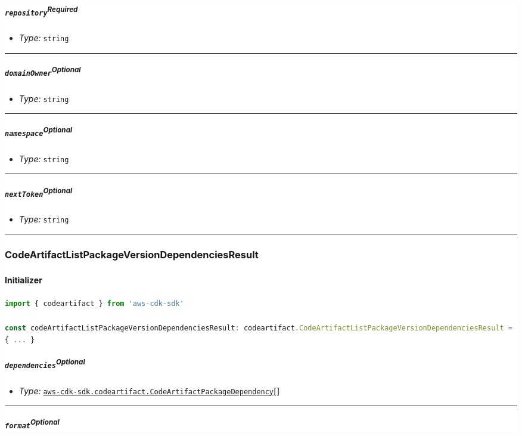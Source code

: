 ##### `repository`<sup>Required</sup> <a name="aws-cdk-sdk.codeartifact.CodeArtifactListPackageVersionDependenciesRequest.property.repository"></a>

- *Type:* `string`

---

##### `domainOwner`<sup>Optional</sup> <a name="aws-cdk-sdk.codeartifact.CodeArtifactListPackageVersionDependenciesRequest.property.domainOwner"></a>

- *Type:* `string`

---

##### `namespace`<sup>Optional</sup> <a name="aws-cdk-sdk.codeartifact.CodeArtifactListPackageVersionDependenciesRequest.property.namespace"></a>

- *Type:* `string`

---

##### `nextToken`<sup>Optional</sup> <a name="aws-cdk-sdk.codeartifact.CodeArtifactListPackageVersionDependenciesRequest.property.nextToken"></a>

- *Type:* `string`

---

### CodeArtifactListPackageVersionDependenciesResult <a name="aws-cdk-sdk.codeartifact.CodeArtifactListPackageVersionDependenciesResult"></a>

#### Initializer <a name="[object Object].Initializer"></a>

```typescript
import { codeartifact } from 'aws-cdk-sdk'

const codeArtifactListPackageVersionDependenciesResult: codeartifact.CodeArtifactListPackageVersionDependenciesResult = { ... }
```

##### `dependencies`<sup>Optional</sup> <a name="aws-cdk-sdk.codeartifact.CodeArtifactListPackageVersionDependenciesResult.property.dependencies"></a>

- *Type:* [`aws-cdk-sdk.codeartifact.CodeArtifactPackageDependency`](#aws-cdk-sdk.codeartifact.CodeArtifactPackageDependency)[]

---

##### `format`<sup>Optional</sup> <a name="aws-cdk-sdk.codeartifact.CodeArtifactListPackageVersionDependenciesResult.property.format"></a>
